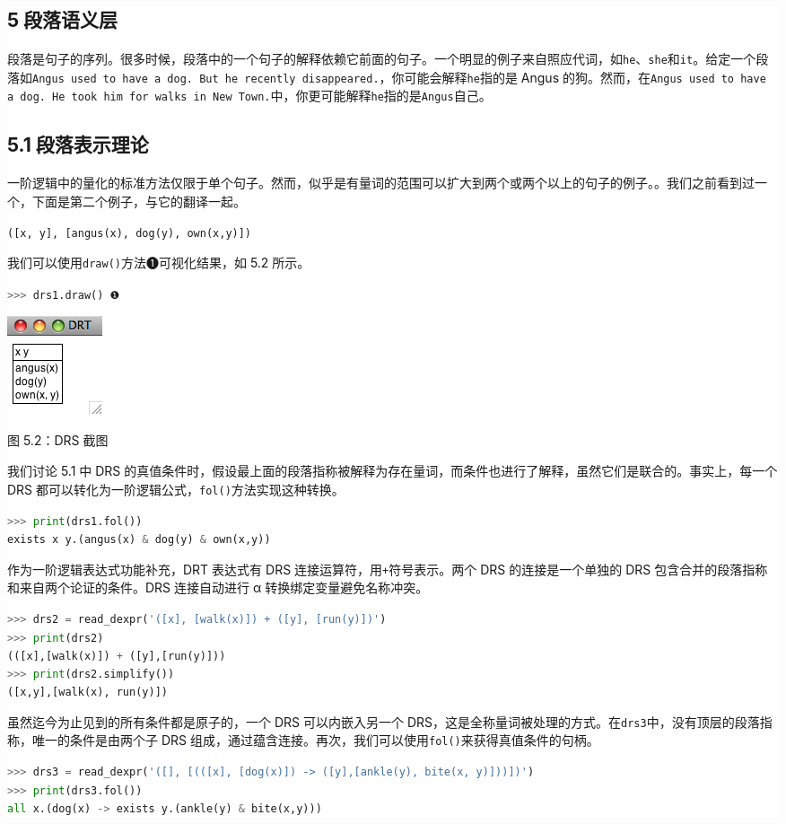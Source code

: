 ## 5 段落语义层

段落是句子的序列。很多时候，段落中的一个句子的解释依赖它前面的句子。一个明显的例子来自照应代词，如`he`、`she`和`it`。给定一个段落如`Angus used to have a dog. But he recently disappeared.`，你可能会解释`he`指的是 Angus 的狗。然而，在`Angus used to have a dog. He took him for walks in New Town.`中，你更可能解释`he`指的是`Angus`自己。

## 5.1 段落表示理论

一阶逻辑中的量化的标准方法仅限于单个句子。然而，似乎是有量词的范围可以扩大到两个或两个以上的句子的例子。。我们之前看到过一个，下面是第二个例子，与它的翻译一起。

```py
([x, y], [angus(x), dog(y), own(x,y)])

```

我们可以使用`draw()`方法❶可视化结果，如 5.2 所示。

```py
>>> drs1.draw() ❶
```

![Images/drs_screenshot0.png](Images/66d94cb86ab90a95cfe745d9613c37b1.jpg)

图 5.2：DRS 截图

我们讨论 5.1 中 DRS 的真值条件时，假设最上面的段落指称被解释为存在量词，而条件也进行了解释，虽然它们是联合的。事实上，每一个 DRS 都可以转化为一阶逻辑公式，`fol()`方法实现这种转换。

```py
>>> print(drs1.fol())
exists x y.(angus(x) & dog(y) & own(x,y))
```

作为一阶逻辑表达式功能补充，DRT 表达式有 DRS 连接运算符，用`+`符号表示。两个 DRS 的连接是一个单独的 DRS 包含合并的段落指称和来自两个论证的条件。DRS 连接自动进行 α 转换绑定变量避免名称冲突。

```py
>>> drs2 = read_dexpr('([x], [walk(x)]) + ([y], [run(y)])')
>>> print(drs2)
(([x],[walk(x)]) + ([y],[run(y)]))
>>> print(drs2.simplify())
([x,y],[walk(x), run(y)])
```

虽然迄今为止见到的所有条件都是原子的，一个 DRS 可以内嵌入另一个 DRS，这是全称量词被处理的方式。在`drs3`中，没有顶层的段落指称，唯一的条件是由两个子 DRS 组成，通过蕴含连接。再次，我们可以使用`fol()`来获得真值条件的句柄。

```py
>>> drs3 = read_dexpr('([], [(([x], [dog(x)]) -> ([y],[ankle(y), bite(x, y)]))])')
>>> print(drs3.fol())
all x.(dog(x) -> exists y.(ankle(y) & bite(x,y)))
```
